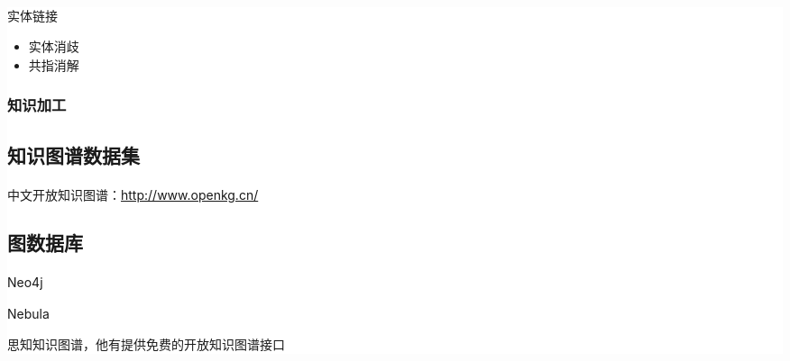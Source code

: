 实体链接

- 实体消歧
- 共指消解



### 知识加工





## 知识图谱数据集
 
 中文开放知识图谱：http://www.openkg.cn/


## 图数据库

Neo4j

Nebula



思知知识图谱，他有提供免费的开放知识图谱接口





























